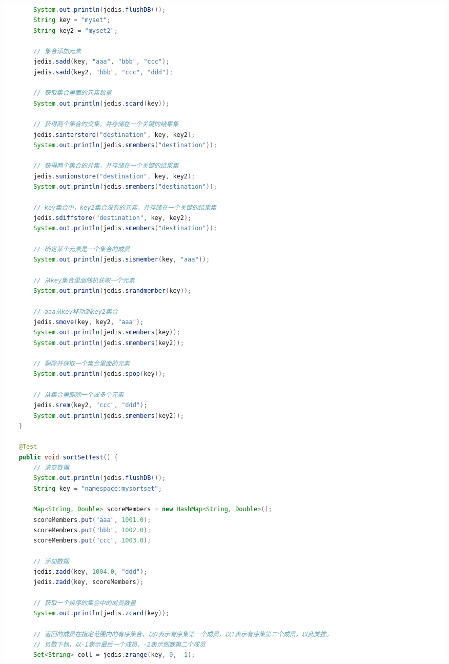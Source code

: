 ```java
        System.out.println(jedis.flushDB());
        String key = "myset";
        String key2 = "myset2";

        // 集合添加元素
        jedis.sadd(key, "aaa", "bbb", "ccc");
        jedis.sadd(key2, "bbb", "ccc", "ddd");

        // 获取集合里面的元素数量
        System.out.println(jedis.scard(key));

        // 获得两个集合的交集，并存储在一个关键的结果集
        jedis.sinterstore("destination", key, key2);
        System.out.println(jedis.smembers("destination"));

        // 获得两个集合的并集，并存储在一个关键的结果集
        jedis.sunionstore("destination", key, key2);
        System.out.println(jedis.smembers("destination"));

        // key集合中，key2集合没有的元素，并存储在一个关键的结果集
        jedis.sdiffstore("destination", key, key2);
        System.out.println(jedis.smembers("destination"));

        // 确定某个元素是一个集合的成员
        System.out.println(jedis.sismember(key, "aaa"));

        // 从key集合里面随机获取一个元素
        System.out.println(jedis.srandmember(key));

        // aaa从key移动到key2集合
        jedis.smove(key, key2, "aaa");
        System.out.println(jedis.smembers(key));
        System.out.println(jedis.smembers(key2));

        // 删除并获取一个集合里面的元素
        System.out.println(jedis.spop(key));

        // 从集合里删除一个或多个元素
        jedis.srem(key2, "ccc", "ddd");
        System.out.println(jedis.smembers(key2));
    }

    @Test
    public void sortSetTest() {
        // 清空数据
        System.out.println(jedis.flushDB());
        String key = "namespace:mysortset";

        Map<String, Double> scoreMembers = new HashMap<String, Double>();
        scoreMembers.put("aaa", 1001.0);
        scoreMembers.put("bbb", 1002.0);
        scoreMembers.put("ccc", 1003.0);

        // 添加数据
        jedis.zadd(key, 1004.0, "ddd");
        jedis.zadd(key, scoreMembers);

        // 获取一个排序的集合中的成员数量
        System.out.println(jedis.zcard(key));

        // 返回的成员在指定范围内的有序集合，以0表示有序集第一个成员，以1表示有序集第二个成员，以此类推。
        // 负数下标，以-1表示最后一个成员，-2表示倒数第二个成员
        Set<String> coll = jedis.zrange(key, 0, -1);
```